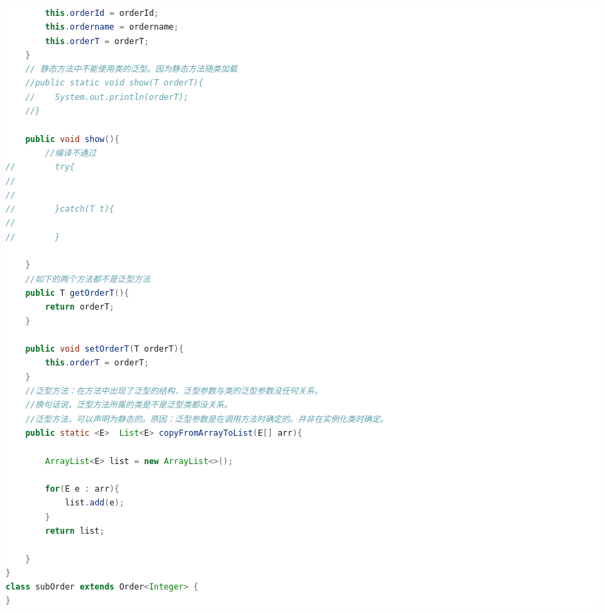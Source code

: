 ```Java
        this.orderId = orderId;
        this.ordername = ordername;
        this.orderT = orderT;
    }
    // 静态方法中不能使用类的泛型。因为静态方法随类加载
    //public static void show(T orderT){
    //    System.out.println(orderT);
    //}
    
    public void show(){
        //编译不通过
//        try{
//
//
//        }catch(T t){
//
//        }

    }
    //如下的两个方法都不是泛型方法
    public T getOrderT(){
        return orderT;
    }

    public void setOrderT(T orderT){
        this.orderT = orderT;
    }
    //泛型方法：在方法中出现了泛型的结构，泛型参数与类的泛型参数没任何关系。
    //换句话说，泛型方法所属的类是不是泛型类都没关系。
    //泛型方法，可以声明为静态的。原因：泛型参数是在调用方法时确定的。并非在实例化类时确定。
    public static <E>  List<E> copyFromArrayToList(E[] arr){

        ArrayList<E> list = new ArrayList<>();

        for(E e : arr){
            list.add(e);
        }
        return list;

    }
}
class subOrder extends Order<Integer> {
}
```
